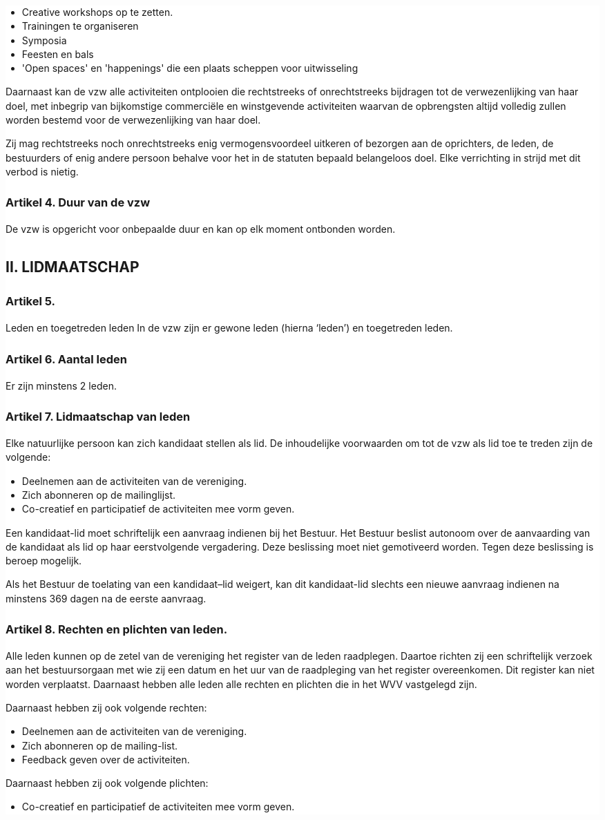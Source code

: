 * Creative workshops op te zetten.
* Trainingen te organiseren
* Symposia
* Feesten en bals
* 'Open spaces' en 'happenings' die een plaats scheppen voor uitwisseling

Daarnaast kan de vzw alle activiteiten ontplooien die rechtstreeks of onrechtstreeks bijdragen tot de verwezenlijking van haar doel, met inbegrip van bijkomstige commerciële en winstgevende activiteiten waarvan de opbrengsten altijd volledig zullen worden bestemd voor de verwezenlijking van haar doel. 

Zij mag rechtstreeks noch onrechtstreeks enig vermogensvoordeel uitkeren of bezorgen aan de oprichters, de leden, de bestuurders of enig andere persoon behalve voor het in de statuten bepaald belangeloos doel. Elke verrichting in strijd met dit verbod is nietig. 

### Artikel 4. Duur van de vzw 
De vzw is opgericht voor onbepaalde duur en kan op elk moment ontbonden worden. 

## II. LIDMAATSCHAP 
### Artikel 5. 
Leden en toegetreden leden In de vzw zijn er gewone leden (hierna ‘leden’) en toegetreden leden. 

### Artikel 6. Aantal leden 
Er zijn minstens 2 leden. 

### Artikel 7.  Lidmaatschap van leden 
Elke natuurlijke persoon kan zich kandidaat stellen als lid. 
De inhoudelijke voorwaarden om tot de vzw als lid toe te treden zijn de volgende:
* Deelnemen aan de activiteiten van de vereniging.
* Zich abonneren op de mailinglijst.
* Co-creatief en participatief de activiteiten mee vorm geven.

Een kandidaat-lid moet schriftelijk een aanvraag indienen bij het Bestuur. 
Het Bestuur beslist autonoom over de aanvaarding van de kandidaat als lid op haar eerstvolgende vergadering. Deze beslissing moet niet gemotiveerd worden. Tegen deze beslissing is beroep mogelijk. 

Als het Bestuur de toelating van een kandidaat–lid weigert, kan dit kandidaat-lid slechts een nieuwe aanvraag indienen na minstens 369 dagen na de eerste aanvraag. 

### Artikel 8. Rechten en plichten van leden.

Alle leden kunnen op de zetel van de vereniging het register van de leden raadplegen. Daartoe richten zij een schriftelijk verzoek aan het bestuursorgaan met wie zij een datum en het uur van de raadpleging van het register overeenkomen. Dit register kan niet worden verplaatst. 
Daarnaast hebben alle leden alle rechten en plichten die in het WVV vastgelegd zijn. 

Daarnaast hebben zij ook volgende rechten: 
* Deelnemen aan de activiteiten van de vereniging.
* Zich abonneren op de mailing-list.
* Feedback geven over de activiteiten.

Daarnaast hebben zij ook volgende plichten: 
* Co-creatief en participatief de activiteiten mee vorm geven.
